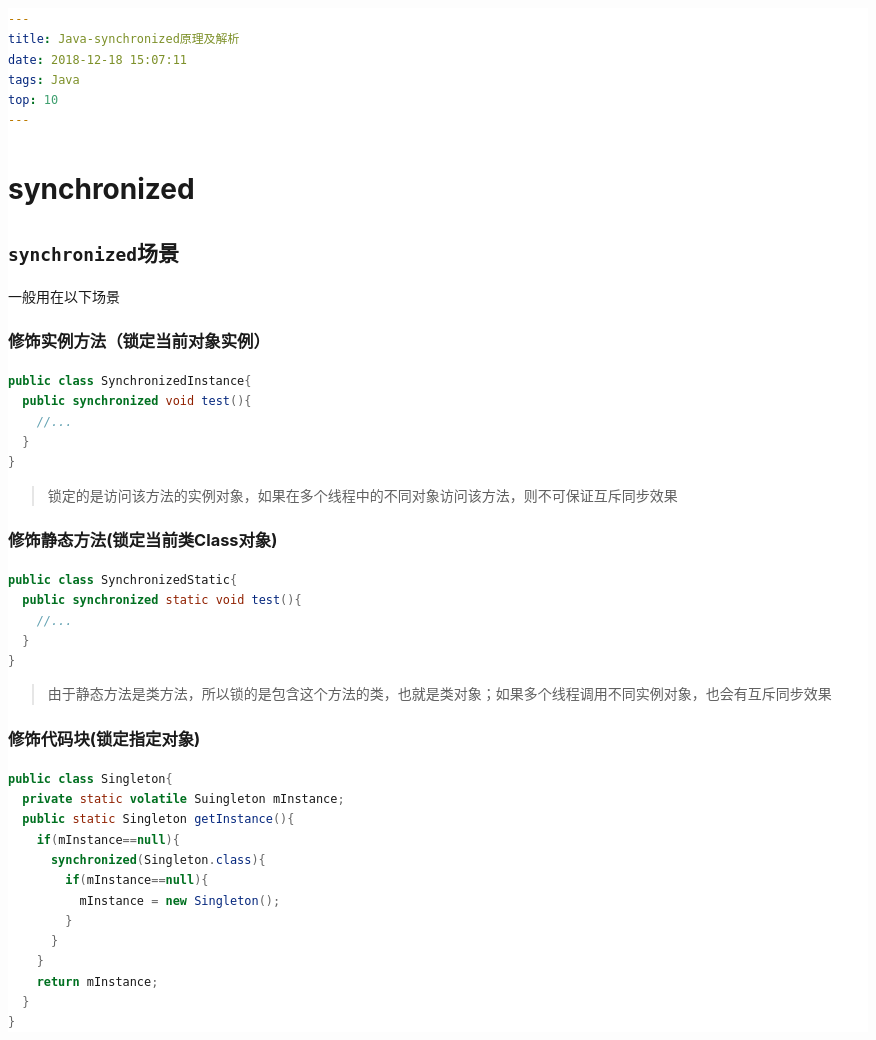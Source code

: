 ```yaml
---
title: Java-synchronized原理及解析
date: 2018-12-18 15:07:11
tags: Java
top: 10
---
```


# synchronized

## `synchronized`场景

一般用在以下场景

### 修饰实例方法（锁定当前对象实例）

```java
public class SynchronizedInstance{
  public synchronized void test(){
    //...
  }
}
```

> 锁定的是访问该方法的实例对象，如果在多个线程中的不同对象访问该方法，则不可保证互斥同步效果



### 修饰静态方法(锁定当前类Class对象)

```java
public class SynchronizedStatic{
  public synchronized static void test(){
    //...
  }
}
```

> 由于静态方法是类方法，所以锁的是包含这个方法的类，也就是类对象；如果多个线程调用不同实例对象，也会有互斥同步效果



### 修饰代码块(锁定指定对象)

```java
public class Singleton{
  private static volatile Suingleton mInstance;
  public static Singleton getInstance(){
    if(mInstance==null){
      synchronized(Singleton.class){
        if(mInstance==null){
          mInstance = new Singleton();
        }
      }
    }
    return mInstance;
  }
}
```
